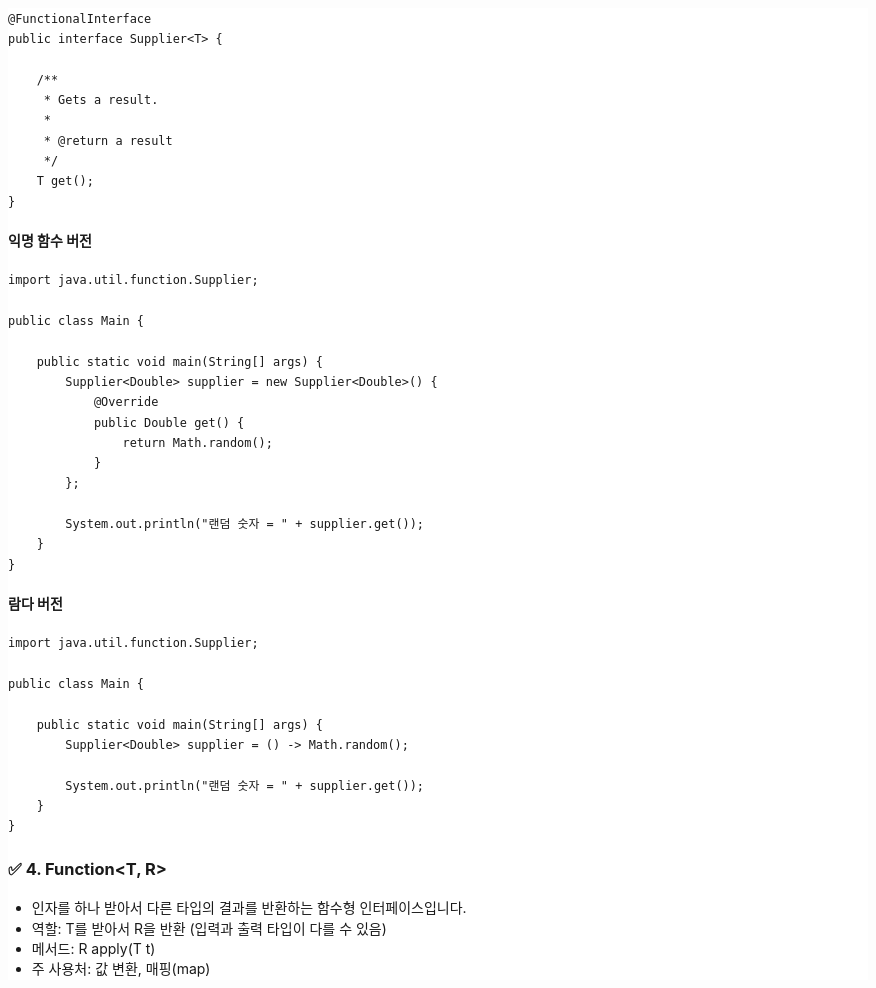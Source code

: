 
```
@FunctionalInterface
public interface Supplier<T> {

    /**
     * Gets a result.
     *
     * @return a result
     */
    T get();
}
```
#### 익명 함수 버전
``` 
import java.util.function.Supplier;

public class Main {

    public static void main(String[] args) {
        Supplier<Double> supplier = new Supplier<Double>() {
            @Override
            public Double get() {
                return Math.random();
            }
        };

        System.out.println("랜덤 숫자 = " + supplier.get());
    }
}

```
#### 람다 버전
``` 
import java.util.function.Supplier;

public class Main {

    public static void main(String[] args) {
        Supplier<Double> supplier = () -> Math.random();

        System.out.println("랜덤 숫자 = " + supplier.get());
    }
}
```

### ✅ 4. Function<T, R>
- 인자를 하나 받아서 다른 타입의 결과를 반환하는 함수형 인터페이스입니다.
- 역할: T를 받아서 R을 반환 (입력과 출력 타입이 다를 수 있음)
- 메서드: R apply(T t)
- 주 사용처: 값 변환, 매핑(map)
